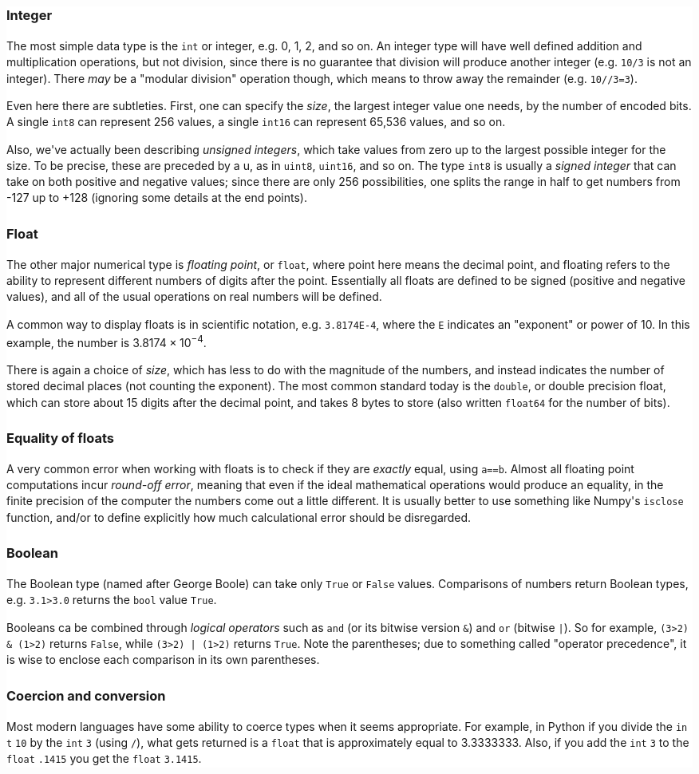 ### Integer

The most simple data type is the `int` or integer, e.g. 0, 1, 2, and so on. An integer type will have well defined addition and multiplication operations, but not division, since there is no guarantee that division will produce another integer (e.g. `10/3` is not an integer). There *may* be a "modular division" operation though, which means to throw away the remainder (e.g. `10//3=3`).

Even here there are subtleties. First, one can specify the *size*, the largest integer value one needs, by the number of encoded bits. A single `int8` can represent 256 values, a single `int16` can represent 65,536 values, and so on.

Also, we've actually been describing *unsigned integers*, which take values from zero up to the largest possible integer for the size. To be precise, these are preceded by a u, as in `uint8`, `uint16`, and so on. The type `int8` is usually a *signed integer* that can take on both positive and negative values; since there are only 256 possibilities, one splits the range in half to get numbers from -127 up to +128 (ignoring some details at the end points).

### Float

The other major numerical type is *floating point*, or `float`, where point here means the decimal point, and floating refers to the ability to represent different numbers of digits after the point. Essentially all floats are defined to be signed (positive and negative values), and all of the usual operations on real numbers will be defined.

A common way to display floats is in scientific notation, e.g. `3.8174E-4`, where the `E` indicates an "exponent" or power of 10. In this example, the number is $3.8174\times 10^{-4}$.

There is again a choice of *size*, which has less to do with the magnitude of the numbers, and instead indicates the number of stored decimal places (not counting the exponent). The most common standard today is the `double`, or double precision float, which can store about 15 digits after the decimal point, and takes 8 bytes to store (also written `float64` for the number of bits).

### Equality of floats

A very common error when working with floats is to check if they are *exactly* equal, using `a==b`. Almost all floating point computations incur *round-off error*, meaning that even if the ideal mathematical operations would produce an equality, in the finite precision of the computer the numbers come out a little different. It is usually better to use something like Numpy's `isclose` function, and/or to define explicitly how much calculational error should be disregarded.

### Boolean

The Boolean type (named after George Boole) can take only `True` or `False` values. Comparisons of numbers return Boolean types, e.g. `3.1>3.0` returns the `bool` value `True`. 

Booleans ca be combined through *logical operators* such as `and` (or its bitwise version `&`) and `or` (bitwise `|`). So for example, `(3>2) & (1>2)` returns `False`, while `(3>2) | (1>2)` returns `True`. Note the parentheses; due to something called "operator precedence", it is wise to enclose each comparison in its own parentheses.

### Coercion and conversion

Most modern languages have some ability to coerce types when it seems appropriate. For example, in Python if you divide the `int` `10` by the `int` `3` (using `/`), what gets returned is a `float` that is approximately equal to 3.3333333. Also, if you add the `int` `3` to the `float` `.1415` you get the `float` `3.1415`.
